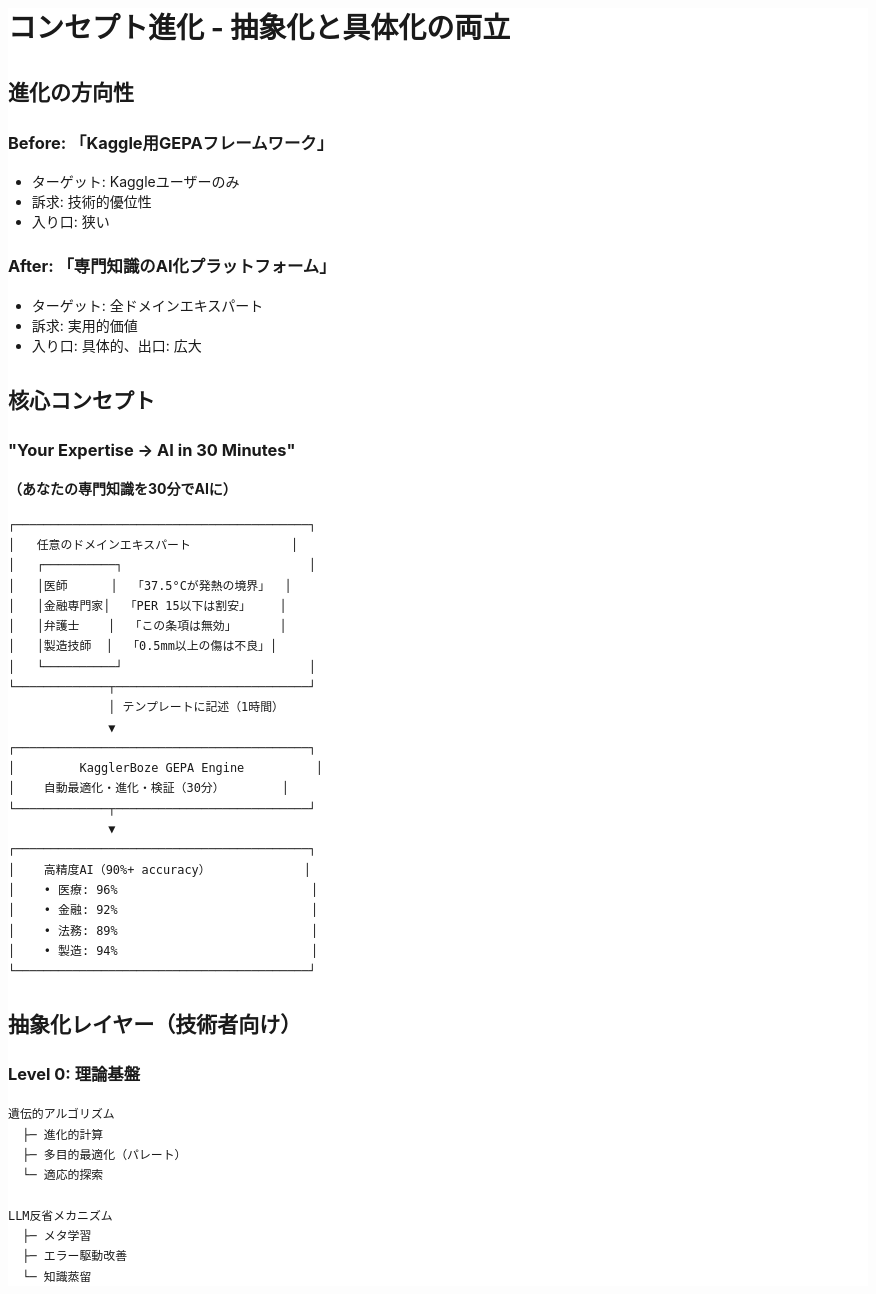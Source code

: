 # コンセプト進化 - 抽象化と具体化の両立

## 進化の方向性

### Before: 「Kaggle用GEPAフレームワーク」
- ターゲット: Kaggleユーザーのみ
- 訴求: 技術的優位性
- 入り口: 狭い

### After: 「専門知識のAI化プラットフォーム」
- ターゲット: 全ドメインエキスパート
- 訴求: 実用的価値
- 入り口: 具体的、出口: 広大

## 核心コンセプト

### "Your Expertise → AI in 30 Minutes"
**（あなたの専門知識を30分でAIに）**

```
┌─────────────────────────────────────────┐
│   任意のドメインエキスパート              │
│   ┌──────────┐                          │
│   │医師      │  「37.5°Cが発熱の境界」  │
│   │金融専門家│  「PER 15以下は割安」    │
│   │弁護士    │  「この条項は無効」      │
│   │製造技師  │  「0.5mm以上の傷は不良」│
│   └──────────┘                          │
└─────────────┬───────────────────────────┘
              │ テンプレートに記述（1時間）
              ▼
┌─────────────────────────────────────────┐
│         KagglerBoze GEPA Engine          │
│    自動最適化・進化・検証（30分）        │
└─────────────┬───────────────────────────┘
              ▼
┌─────────────────────────────────────────┐
│    高精度AI（90%+ accuracy）             │
│    • 医療: 96%                           │
│    • 金融: 92%                           │
│    • 法務: 89%                           │
│    • 製造: 94%                           │
└─────────────────────────────────────────┘
```

## 抽象化レイヤー（技術者向け）

### Level 0: 理論基盤
```
遺伝的アルゴリズム
  ├─ 進化的計算
  ├─ 多目的最適化（パレート）
  └─ 適応的探索

LLM反省メカニズム
  ├─ メタ学習
  ├─ エラー駆動改善
  └─ 知識蒸留
```
